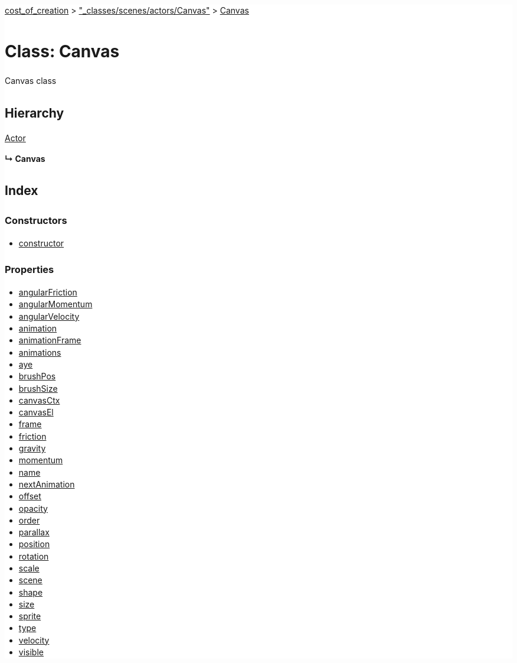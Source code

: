 [cost_of_creation](../README.md) > ["_classes/scenes/actors/Canvas"](../modules/__classes_scenes_actors_canvas_.md) > [Canvas](../classes/__classes_scenes_actors_canvas_.canvas.md)



# Class: Canvas


Canvas class

## Hierarchy


 [Actor](__classes_lib_scenes_actors_actor_.actor.md)

**↳ Canvas**







## Index

### Constructors

* [constructor](__classes_scenes_actors_canvas_.canvas.md#constructor)


### Properties

* [angularFriction](__classes_scenes_actors_canvas_.canvas.md#angularfriction)
* [angularMomentum](__classes_scenes_actors_canvas_.canvas.md#angularmomentum)
* [angularVelocity](__classes_scenes_actors_canvas_.canvas.md#angularvelocity)
* [animation](__classes_scenes_actors_canvas_.canvas.md#animation)
* [animationFrame](__classes_scenes_actors_canvas_.canvas.md#animationframe)
* [animations](__classes_scenes_actors_canvas_.canvas.md#animations)
* [aye](__classes_scenes_actors_canvas_.canvas.md#aye)
* [brushPos](__classes_scenes_actors_canvas_.canvas.md#brushpos)
* [brushSize](__classes_scenes_actors_canvas_.canvas.md#brushsize)
* [canvasCtx](__classes_scenes_actors_canvas_.canvas.md#canvasctx)
* [canvasEl](__classes_scenes_actors_canvas_.canvas.md#canvasel)
* [frame](__classes_scenes_actors_canvas_.canvas.md#frame)
* [friction](__classes_scenes_actors_canvas_.canvas.md#friction)
* [gravity](__classes_scenes_actors_canvas_.canvas.md#gravity)
* [momentum](__classes_scenes_actors_canvas_.canvas.md#momentum)
* [name](__classes_scenes_actors_canvas_.canvas.md#name)
* [nextAnimation](__classes_scenes_actors_canvas_.canvas.md#nextanimation)
* [offset](__classes_scenes_actors_canvas_.canvas.md#offset)
* [opacity](__classes_scenes_actors_canvas_.canvas.md#opacity)
* [order](__classes_scenes_actors_canvas_.canvas.md#order)
* [parallax](__classes_scenes_actors_canvas_.canvas.md#parallax)
* [position](__classes_scenes_actors_canvas_.canvas.md#position)
* [rotation](__classes_scenes_actors_canvas_.canvas.md#rotation)
* [scale](__classes_scenes_actors_canvas_.canvas.md#scale)
* [scene](__classes_scenes_actors_canvas_.canvas.md#scene)
* [shape](__classes_scenes_actors_canvas_.canvas.md#shape)
* [size](__classes_scenes_actors_canvas_.canvas.md#size)
* [sprite](__classes_scenes_actors_canvas_.canvas.md#sprite)
* [type](__classes_scenes_actors_canvas_.canvas.md#type)
* [velocity](__classes_scenes_actors_canvas_.canvas.md#velocity)
* [visible](__classes_scenes_actors_canvas_.canvas.md#visible)
